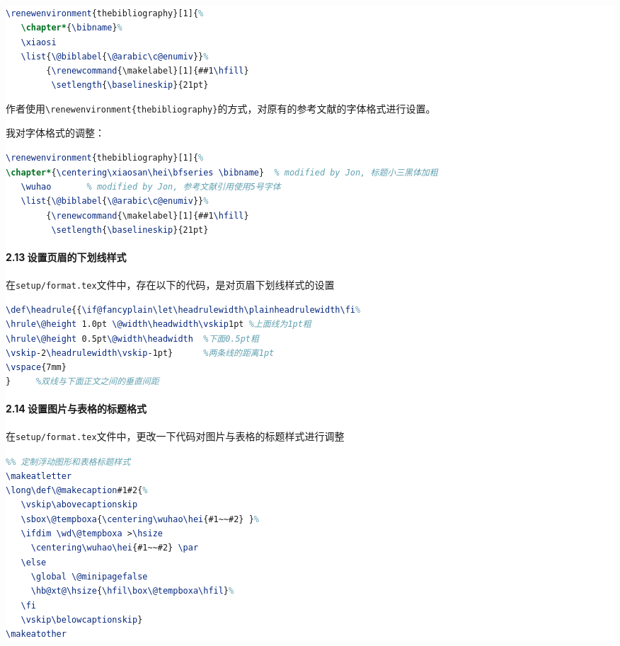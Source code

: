 ```latex
\renewenvironment{thebibliography}[1]{%
   \chapter*{\bibname}%
   \xiaosi
   \list{\@biblabel{\@arabic\c@enumiv}}%
        {\renewcommand{\makelabel}[1]{##1\hfill}
         \setlength{\baselineskip}{21pt}
```

作者使用`\renewenvironment{thebibliography}`的方式，对原有的参考文献的字体格式进行设置。

我对字体格式的调整：

```latex
\renewenvironment{thebibliography}[1]{%
\chapter*{\centering\xiaosan\hei\bfseries \bibname}  % modified by Jon, 标题小三黑体加粗
   \wuhao		% modified by Jon, 参考文献引用使用5号字体
   \list{\@biblabel{\@arabic\c@enumiv}}%
        {\renewcommand{\makelabel}[1]{##1\hfill}
         \setlength{\baselineskip}{21pt}
```

#### 2.13 设置页眉的下划线样式

在`setup/format.tex`文件中，存在以下的代码，是对页眉下划线样式的设置

```latex
\def\headrule{{\if@fancyplain\let\headrulewidth\plainheadrulewidth\fi%
\hrule\@height 1.0pt \@width\headwidth\vskip1pt %上面线为1pt粗
\hrule\@height 0.5pt\@width\headwidth  %下面0.5pt粗
\vskip-2\headrulewidth\vskip-1pt}      %两条线的距离1pt
\vspace{7mm}
}     %双线与下面正文之间的垂直间距
```

#### 2.14 设置图片与表格的标题格式

在`setup/format.tex`文件中，更改一下代码对图片与表格的标题样式进行调整

```latex
%% 定制浮动图形和表格标题样式
\makeatletter
\long\def\@makecaption#1#2{%
   \vskip\abovecaptionskip
   \sbox\@tempboxa{\centering\wuhao\hei{#1~~#2} }%
   \ifdim \wd\@tempboxa >\hsize
     \centering\wuhao\hei{#1~~#2} \par
   \else
     \global \@minipagefalse
     \hb@xt@\hsize{\hfil\box\@tempboxa\hfil}%
   \fi
   \vskip\belowcaptionskip}
\makeatother
```

